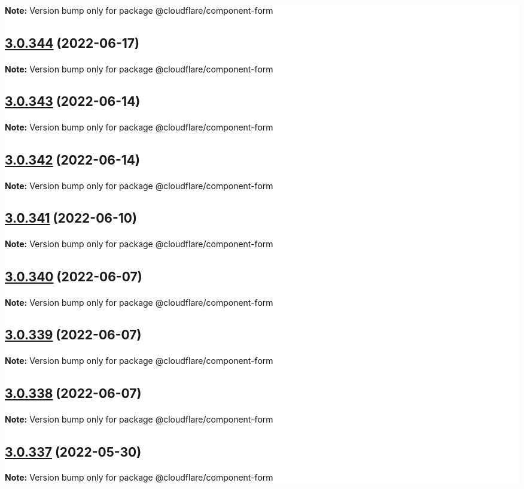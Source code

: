 **Note:** Version bump only for package @cloudflare/component-form

## [3.0.344](http://stash.cfops.it:7999/fe/stratus/compare/@cloudflare/component-form@3.0.343...@cloudflare/component-form@3.0.344) (2022-06-17)

**Note:** Version bump only for package @cloudflare/component-form

## [3.0.343](http://stash.cfops.it:7999/fe/stratus/compare/@cloudflare/component-form@3.0.342...@cloudflare/component-form@3.0.343) (2022-06-14)

**Note:** Version bump only for package @cloudflare/component-form

## [3.0.342](http://stash.cfops.it:7999/fe/stratus/compare/@cloudflare/component-form@3.0.341...@cloudflare/component-form@3.0.342) (2022-06-14)

**Note:** Version bump only for package @cloudflare/component-form

## [3.0.341](http://stash.cfops.it:7999/fe/stratus/compare/@cloudflare/component-form@3.0.340...@cloudflare/component-form@3.0.341) (2022-06-10)

**Note:** Version bump only for package @cloudflare/component-form

## [3.0.340](http://stash.cfops.it:7999/fe/stratus/compare/@cloudflare/component-form@3.0.339...@cloudflare/component-form@3.0.340) (2022-06-07)

**Note:** Version bump only for package @cloudflare/component-form

## [3.0.339](http://stash.cfops.it:7999/fe/stratus/compare/@cloudflare/component-form@3.0.338...@cloudflare/component-form@3.0.339) (2022-06-07)

**Note:** Version bump only for package @cloudflare/component-form

## [3.0.338](http://stash.cfops.it:7999/fe/stratus/compare/@cloudflare/component-form@3.0.337...@cloudflare/component-form@3.0.338) (2022-06-07)

**Note:** Version bump only for package @cloudflare/component-form

## [3.0.337](http://stash.cfops.it:7999/fe/stratus/compare/@cloudflare/component-form@3.0.336...@cloudflare/component-form@3.0.337) (2022-05-30)

**Note:** Version bump only for package @cloudflare/component-form
